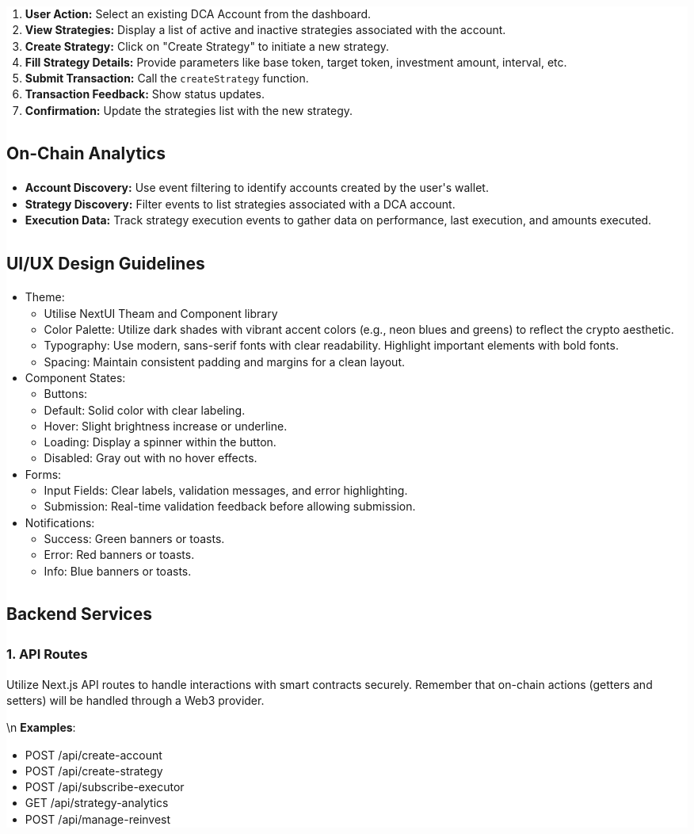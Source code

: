 
1. **User Action:** Select an existing DCA Account from the dashboard.
2. **View Strategies:** Display a list of active and inactive strategies associated with the account.
3. **Create Strategy:** Click on "Create Strategy" to initiate a new strategy.
4. **Fill Strategy Details:** Provide parameters like base token, target token, investment amount, interval, etc.
5. **Submit Transaction:** Call the `createStrategy` function.
6. **Transaction Feedback:** Show status updates.
7. **Confirmation:** Update the strategies list with the new strategy.

## On-Chain Analytics

* **Account Discovery:** Use event filtering to identify accounts created by the user's wallet.
* **Strategy Discovery:** Filter events to list strategies associated with a DCA account.
* **Execution Data:** Track strategy execution events to gather data on performance, last execution, and amounts executed.

## UI/UX Design Guidelines

* Theme:
  * Utilise NextUI Theam and Component library
  * Color Palette: Utilize dark shades with vibrant accent colors (e.g., neon blues and greens) to reflect the crypto aesthetic.
  * Typography: Use modern, sans-serif fonts with clear readability. Highlight important elements with bold fonts.
  * Spacing: Maintain consistent padding and margins for a clean layout.
* Component States:
  * Buttons:
  * Default: Solid color with clear labeling.
  * Hover: Slight brightness increase or underline.
  * Loading: Display a spinner within the button.
  * Disabled: Gray out with no hover effects.
* Forms:
  * Input Fields: Clear labels, validation messages, and error highlighting.
  * Submission: Real-time validation feedback before allowing submission.
* Notifications:
  * Success: Green banners or toasts.
  * Error: Red banners or toasts.
  * Info: Blue banners or toasts.

## Backend Services

### 1. API Routes

Utilize Next.js API routes to handle interactions with smart contracts securely. Remember that on-chain actions (getters and setters) will be handled through a Web3 provider.

 \n **Examples**:

* POST /api/create-account
* POST /api/create-strategy
* POST /api/subscribe-executor
* GET /api/strategy-analytics
* POST /api/manage-reinvest
